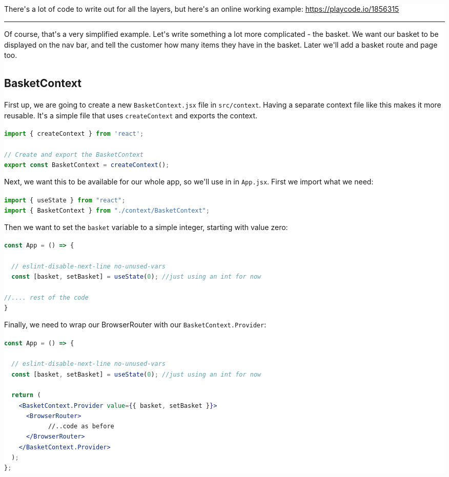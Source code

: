 There's a lot of code to write out for all the layers, but here's an online working example: https://playcode.io/1856315

---

Of course, that's a very simplified example. Let's write something a lot more complicated - the basket. We want our basket to be displayed on the nav bar, and tell the customer how many items they have in the basket. Later we'll add a basket route and page too.

## BasketContext

First up, we are going to create a new `BasketContext.jsx` file in `src/context`. Having a separate context file like this makes it more reusable. It's a simple file that uses `createContext` and exports the context.

```jsx
import { createContext } from 'react';

// Create and export the BasketContext
export const BasketContext = createContext();
```

Next, we want this to be available for our whole app, so we'll use in in `App.jsx`. First we import what we need:

```jsx
import { useState } from "react";
import { BasketContext } from "./context/BasketContext"; 
```

Then we want to set the `basket` variable to a simple integer, starting with value zero:

```jsx
const App = () => {

  // eslint-disable-next-line no-unused-vars
  const [basket, setBasket] = useState(0); //just using an int for now

//.... rest of the code
}
```

Finally, we need to wrap our BrowserRouter with our `BasketContext.Provider`:

```jsx
const App = () => {

  // eslint-disable-next-line no-unused-vars
  const [basket, setBasket] = useState(0); //just using an int for now

  return (
    <BasketContext.Provider value={{ basket, setBasket }}>
      <BrowserRouter>
            //..code as before
      </BrowserRouter>
    </BasketContext.Provider>
  );
};
```
